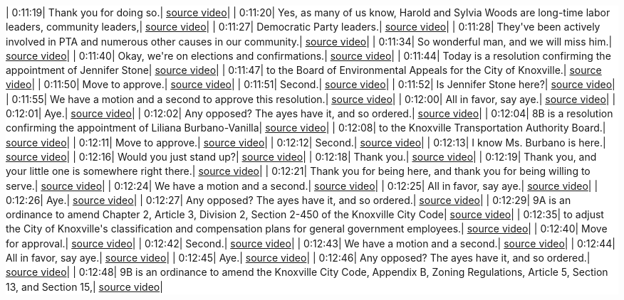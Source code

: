 | 0:11:19| Thank you for doing so.| [source video](https://archive.org/details/citycouncilr265140121?start=679)|
| 0:11:20| Yes, as many of us know, Harold and Sylvia Woods are long-time labor leaders, community leaders,| [source video](https://archive.org/details/citycouncilr265140121?start=680)|
| 0:11:27| Democratic Party leaders.| [source video](https://archive.org/details/citycouncilr265140121?start=687)|
| 0:11:28| They've been actively involved in PTA and numerous other causes in our community.| [source video](https://archive.org/details/citycouncilr265140121?start=688)|
| 0:11:34| So wonderful man, and we will miss him.| [source video](https://archive.org/details/citycouncilr265140121?start=694)|
| 0:11:40| Okay, we're on elections and confirmations.| [source video](https://archive.org/details/citycouncilr265140121?start=700)|
| 0:11:44| Today is a resolution confirming the appointment of Jennifer Stone| [source video](https://archive.org/details/citycouncilr265140121?start=704)|
| 0:11:47| to the Board of Environmental Appeals for the City of Knoxville.| [source video](https://archive.org/details/citycouncilr265140121?start=707)|
| 0:11:50| Move to approve.| [source video](https://archive.org/details/citycouncilr265140121?start=710)|
| 0:11:51| Second.| [source video](https://archive.org/details/citycouncilr265140121?start=711)|
| 0:11:52| Is Jennifer Stone here?| [source video](https://archive.org/details/citycouncilr265140121?start=712)|
| 0:11:55| We have a motion and a second to approve this resolution.| [source video](https://archive.org/details/citycouncilr265140121?start=715)|
| 0:12:00| All in favor, say aye.| [source video](https://archive.org/details/citycouncilr265140121?start=720)|
| 0:12:01| Aye.| [source video](https://archive.org/details/citycouncilr265140121?start=721)|
| 0:12:02| Any opposed? The ayes have it, and so ordered.| [source video](https://archive.org/details/citycouncilr265140121?start=722)|
| 0:12:04| 8B is a resolution confirming the appointment of Liliana Burbano-Vanilla| [source video](https://archive.org/details/citycouncilr265140121?start=724)|
| 0:12:08| to the Knoxville Transportation Authority Board.| [source video](https://archive.org/details/citycouncilr265140121?start=728)|
| 0:12:11| Move to approve.| [source video](https://archive.org/details/citycouncilr265140121?start=731)|
| 0:12:12| Second.| [source video](https://archive.org/details/citycouncilr265140121?start=732)|
| 0:12:13| I know Ms. Burbano is here.| [source video](https://archive.org/details/citycouncilr265140121?start=733)|
| 0:12:16| Would you just stand up?| [source video](https://archive.org/details/citycouncilr265140121?start=736)|
| 0:12:18| Thank you.| [source video](https://archive.org/details/citycouncilr265140121?start=738)|
| 0:12:19| Thank you, and your little one is somewhere right there.| [source video](https://archive.org/details/citycouncilr265140121?start=739)|
| 0:12:21| Thank you for being here, and thank you for being willing to serve.| [source video](https://archive.org/details/citycouncilr265140121?start=741)|
| 0:12:24| We have a motion and a second.| [source video](https://archive.org/details/citycouncilr265140121?start=744)|
| 0:12:25| All in favor, say aye.| [source video](https://archive.org/details/citycouncilr265140121?start=745)|
| 0:12:26| Aye.| [source video](https://archive.org/details/citycouncilr265140121?start=746)|
| 0:12:27| Any opposed? The ayes have it, and so ordered.| [source video](https://archive.org/details/citycouncilr265140121?start=747)|
| 0:12:29| 9A is an ordinance to amend Chapter 2, Article 3, Division 2, Section 2-450 of the Knoxville City Code| [source video](https://archive.org/details/citycouncilr265140121?start=749)|
| 0:12:35| to adjust the City of Knoxville's classification and compensation plans for general government employees.| [source video](https://archive.org/details/citycouncilr265140121?start=755)|
| 0:12:40| Move for approval.| [source video](https://archive.org/details/citycouncilr265140121?start=760)|
| 0:12:42| Second.| [source video](https://archive.org/details/citycouncilr265140121?start=762)|
| 0:12:43| We have a motion and a second.| [source video](https://archive.org/details/citycouncilr265140121?start=763)|
| 0:12:44| All in favor, say aye.| [source video](https://archive.org/details/citycouncilr265140121?start=764)|
| 0:12:45| Aye.| [source video](https://archive.org/details/citycouncilr265140121?start=765)|
| 0:12:46| Any opposed? The ayes have it, and so ordered.| [source video](https://archive.org/details/citycouncilr265140121?start=766)|
| 0:12:48| 9B is an ordinance to amend the Knoxville City Code, Appendix B, Zoning Regulations, Article 5, Section 13, and Section 15,| [source video](https://archive.org/details/citycouncilr265140121?start=768)|
